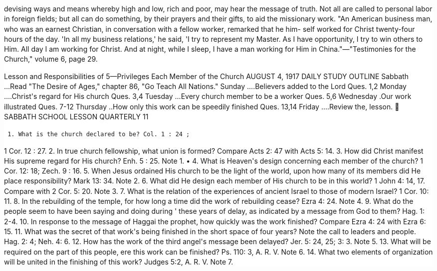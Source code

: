 devising ways and means whereby high and low, rich and
poor, may hear the message of truth. Not all are called to
personal labor in foreign fields; but all can do something, by
their prayers and their gifts, to aid the missionary work.
   "An American business man, who was an earnest Christian,
in conversation with a fellow worker, remarked that he him-
self worked for Christ twenty-four hours of the day. 'In all
my business relations,' he said, 'I try to represent my Master.
As I have opportunity, I try to win others to Him. All day I
am working for Christ. And at night, while I sleep, I have a
man working for Him in China."—"Testimonies for the
Church," volume 6, page 29.


  Lesson               and Responsibilities of
            5—Privileges
            Each Member of the Church
                      AUGUST 4, 1917
                   DAILY STUDY OUTLINE
Sabbath ...Read "The Desire of Ages," chapter 86,
             "Go Teach All Nations."
Sunday ....Believers added to the Lord           Ques. 1,2
Monday ....Christ's regard for His church        Ques. 3,4
Tuesday ...Every church member to be a worker Ques. 5,6
Wednesday .Our work illustrated                  Ques. 7-12
Thursday ..How only this work can be speedily
              finished                           Ques. 13,14
Friday ....Review the, lesson.
           SABBATH SCHOOL LESSON QUARTERLY              11

     1. What is the church declared to be? Col. 1 : 24 ;
1 Cor. 12 : 27.
     2. In true church fellowship, what union is formed?
Compare Acts 2: 47 with Acts 5: 14.
     3. How did Christ manifest His supreme regard for
His church? Enh. 5 : 25. Note 1.
   • 4. What is Heaven's design concerning each member
of the church? 1 Cor. 12: 18; Zech. 9 : 16.
     5. When Jesus ordained His church to be the light
of the world, upon how many of its members did He
place responsibility? Mark 13: 34. Note 2.
     6. What did He design each member of His church to
be in this world? 1 John 4: 14, 17. Compare with 2
Cor. 5: 20. Note 3.
     7. What is the relation of the experiences of ancient
Israel to those of modern Israel? 1 Cor. 10: 11.
     8. In the rebuilding of the temple, for how long a time
did the work of rebuilding cease? Ezra 4: 24. Note 4.
     9. What do the people seem to have been saying and
doing during ' these years of delay, as indicated by a
message from God to them? Hag. 1: 2-4.
    10. In response to the message of Haggai the prophet,
how quickly was the work finished? Compare Ezra 4: 24
with Ezra 6: 15.
    11. What was the secret of that work's being finished
 in the short space of four years? Note the call to leaders
and people. Hag. 2: 4; Neh. 4: 6.
    12. How has the work of the third angel's message
 been delayed? Jer. 5: 24, 25; 3: 3. Note 5.
    13. What will be required on the part of this people,
 ere this work can be finished? Ps. 110: 3, A. R. V.
 Note 6.
    14. What two elements of organization will be united
 in the finishing of this work? Judges 5:2, A. R. V.
 Note 7.